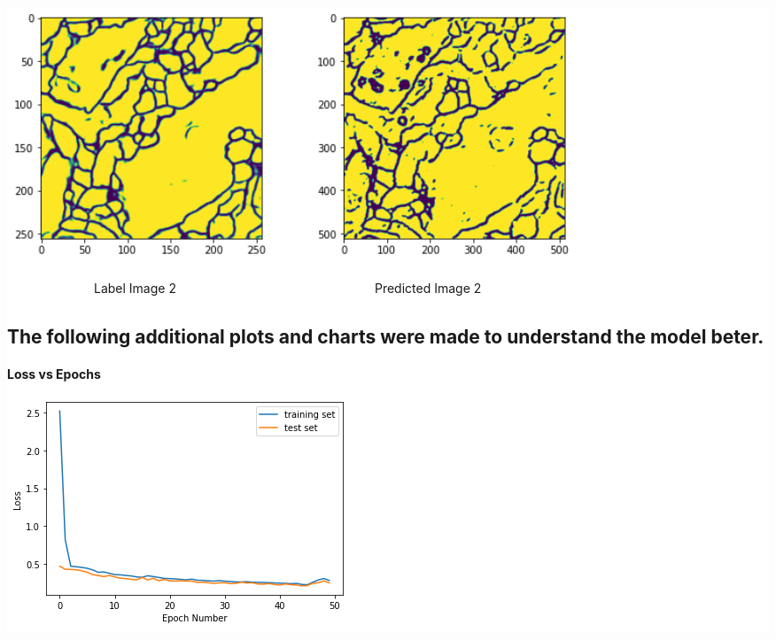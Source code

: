 <img src="Images/label2.png" width="300px"></img>&emsp;&emsp;&emsp;<img src="Images/pred2.png" width="300px"></img>
<p>&emsp;&emsp;&emsp;&emsp;&emsp;&emsp;&emsp;Label Image 2&emsp;&emsp;&emsp;&emsp;&emsp;&emsp;&emsp;&emsp;&emsp;&emsp;&emsp;&emsp;&emsp;&emsp;&emsp;&emsp;Predicted Image 2</p>




## The following additional plots and charts were made to understand the model beter.
<b>Loss vs Epochs</b>

![github-small](Images/loss_vs_epoch.png)
